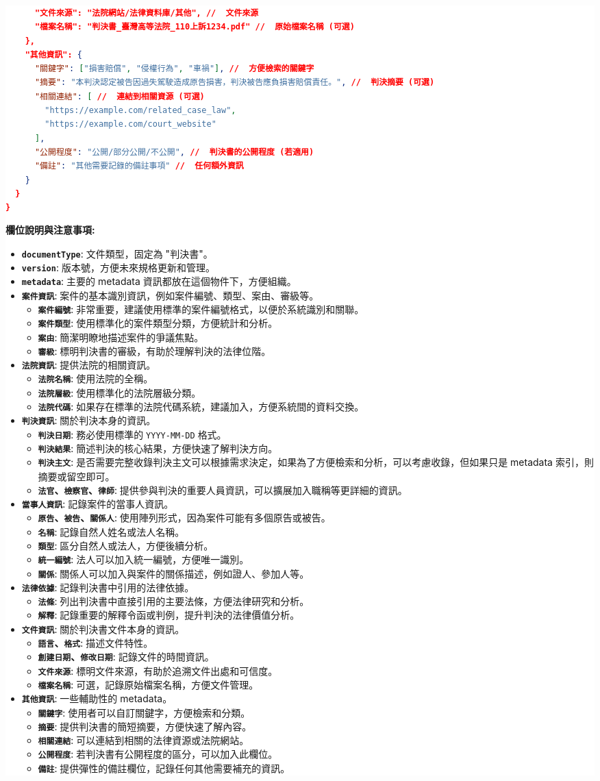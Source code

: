 ```json
      "文件來源": "法院網站/法律資料庫/其他", //  文件來源
      "檔案名稱": "判決書_臺灣高等法院_110上訴1234.pdf" //  原始檔案名稱 (可選)
    },
    "其他資訊": {
      "關鍵字": ["損害賠償", "侵權行為", "車禍"], //  方便檢索的關鍵字
      "摘要": "本判決認定被告因過失駕駛造成原告損害，判決被告應負損害賠償責任。", //  判決摘要 (可選)
      "相關連結": [ //  連結到相關資源 (可選)
        "https://example.com/related_case_law",
        "https://example.com/court_website"
      ],
      "公開程度": "公開/部分公開/不公開", //  判決書的公開程度 (若適用)
      "備註": "其他需要記錄的備註事項" //  任何額外資訊
    }
  }
}
```

**欄位說明與注意事項:**

* **`documentType`**:  文件類型，固定為 "判決書"。
* **`version`**: 版本號，方便未來規格更新和管理。
* **`metadata`**: 主要的 metadata 資訊都放在這個物件下，方便組織。
* **`案件資訊`**: 案件的基本識別資訊，例如案件編號、類型、案由、審級等。
    * **`案件編號`**:  非常重要，建議使用標準的案件編號格式，以便於系統識別和關聯。
    * **`案件類型`**:  使用標準化的案件類型分類，方便統計和分析。
    * **`案由`**:  簡潔明瞭地描述案件的爭議焦點。
    * **`審級`**:  標明判決書的審級，有助於理解判決的法律位階。
* **`法院資訊`**:  提供法院的相關資訊。
    * **`法院名稱`**:  使用法院的全稱。
    * **`法院層級`**:  使用標準化的法院層級分類。
    * **`法院代碼`**:  如果存在標準的法院代碼系統，建議加入，方便系統間的資料交換。
* **`判決資訊`**:  關於判決本身的資訊。
    * **`判決日期`**:  務必使用標準的 `YYYY-MM-DD` 格式。
    * **`判決結果`**:  簡述判決的核心結果，方便快速了解判決方向。
    * **`判決主文`**:  是否需要完整收錄判決主文可以根據需求決定，如果為了方便檢索和分析，可以考慮收錄，但如果只是 metadata 索引，則摘要或留空即可。
    * **`法官`、`檢察官`、`律師`**:  提供參與判決的重要人員資訊，可以擴展加入職稱等更詳細的資訊。
* **`當事人資訊`**:  記錄案件的當事人資訊。
    * **`原告`、`被告`、`關係人`**:  使用陣列形式，因為案件可能有多個原告或被告。
    * **`名稱`**:  記錄自然人姓名或法人名稱。
    * **`類型`**:  區分自然人或法人，方便後續分析。
    * **`統一編號`**:  法人可以加入統一編號，方便唯一識別。
    * **`關係`**:  關係人可以加入與案件的關係描述，例如證人、參加人等。
* **`法律依據`**:  記錄判決書中引用的法律依據。
    * **`法條`**:  列出判決書中直接引用的主要法條，方便法律研究和分析。
    * **`解釋`**:  記錄重要的解釋令函或判例，提升判決的法律價值分析。
* **`文件資訊`**:  關於判決書文件本身的資訊。
    * **`語言`、`格式`**:  描述文件特性。
    * **`創建日期`、`修改日期`**:  記錄文件的時間資訊。
    * **`文件來源`**:  標明文件來源，有助於追溯文件出處和可信度。
    * **`檔案名稱`**:  可選，記錄原始檔案名稱，方便文件管理。
* **`其他資訊`**:  一些輔助性的 metadata。
    * **`關鍵字`**:  使用者可以自訂關鍵字，方便檢索和分類。
    * **`摘要`**:  提供判決書的簡短摘要，方便快速了解內容。
    * **`相關連結`**:  可以連結到相關的法律資源或法院網站。
    * **`公開程度`**:  若判決書有公開程度的區分，可以加入此欄位。
    * **`備註`**:  提供彈性的備註欄位，記錄任何其他需要補充的資訊。
